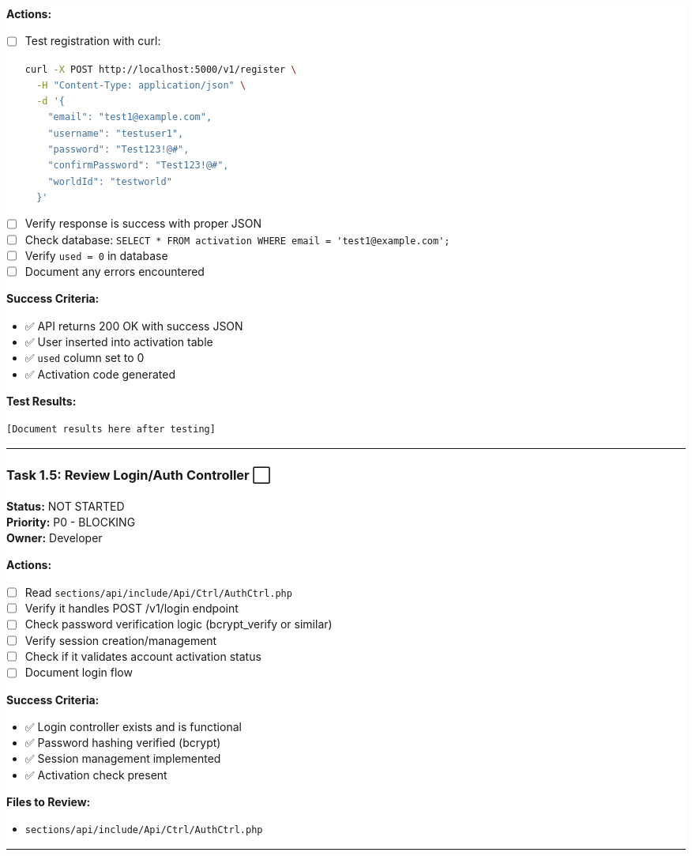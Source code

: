**Actions:**
- [ ] Test registration with curl:
  ```bash
  curl -X POST http://localhost:5000/v1/register \
    -H "Content-Type: application/json" \
    -d '{
      "email": "test1@example.com",
      "username": "testuser1",
      "password": "Test123!@#",
      "confirmPassword": "Test123!@#",
      "worldId": "testworld"
    }'
  ```
- [ ] Verify response is success with proper JSON
- [ ] Check database: `SELECT * FROM activation WHERE email = 'test1@example.com';`
- [ ] Verify `used = 0` in database
- [ ] Document any errors encountered

**Success Criteria:**
- ✅ API returns 200 OK with success JSON
- ✅ User inserted into activation table
- ✅ `used` column set to 0
- ✅ Activation code generated

**Test Results:**
```
[Document results here after testing]
```

---

### Task 1.5: Review Login/Auth Controller ⬜
**Status:** NOT STARTED  
**Priority:** P0 - BLOCKING  
**Owner:** Developer

**Actions:**
- [ ] Read `sections/api/include/Api/Ctrl/AuthCtrl.php`
- [ ] Verify it handles POST /v1/login endpoint
- [ ] Check password verification logic (bcrypt_verify or similar)
- [ ] Verify session creation/management
- [ ] Check if it validates account activation status
- [ ] Document login flow

**Success Criteria:**
- ✅ Login controller exists and is functional
- ✅ Password hashing verified (bcrypt)
- ✅ Session management implemented
- ✅ Activation check present

**Files to Review:**
- `sections/api/include/Api/Ctrl/AuthCtrl.php`

---
